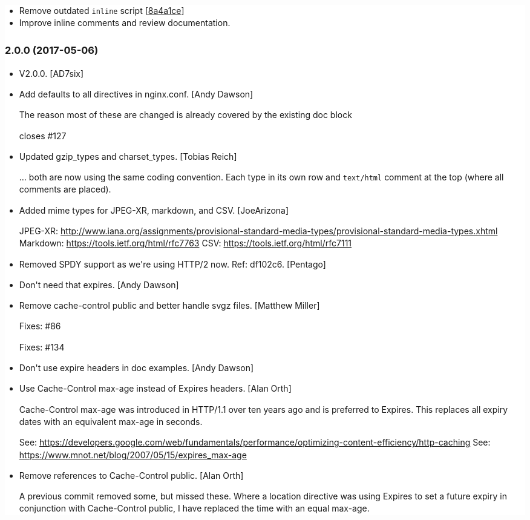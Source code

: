 * Remove outdated `inline` script
  [[8a4a1ce](https://github.com/h5bp/server-configs-nginx/commit/8a4a1ce706eb90d820f6a2ccaa23f5f55e6c056e)]
* Improve inline comments and review documentation.

### 2.0.0 (2017-05-06)

- V2.0.0. [AD7six]

- Add defaults to all directives in nginx.conf. [Andy Dawson]

  The reason most of these are changed is already covered by the existing
  doc block

  closes #127


- Updated gzip_types and charset_types. [Tobias Reich]

  … both are now using the same coding convention. Each type in its own row and `text/html` comment at the top (where all comments are placed).

- Added mime types for JPEG-XR, markdown, and CSV. [JoeArizona]

  JPEG-XR: http://www.iana.org/assignments/provisional-standard-media-types/provisional-standard-media-types.xhtml
  Markdown: https://tools.ietf.org/html/rfc7763
  CSV: https://tools.ietf.org/html/rfc7111

- Removed SPDY support as we're using HTTP/2 now.  Ref: df102c6.
  [Pentago]

- Don't need that expires. [Andy Dawson]

- Remove cache-control public and better handle svgz files. [Matthew
  Miller]

  Fixes: #86

  Fixes: #134


- Don't use expire headers in doc examples. [Andy Dawson]

- Use Cache-Control max-age instead of Expires headers. [Alan Orth]

  Cache-Control max-age was introduced in HTTP/1.1 over ten years ago
  and is preferred to Expires. This replaces all expiry dates with an
  equivalent max-age in seconds.

  See: https://developers.google.com/web/fundamentals/performance/optimizing-content-efficiency/http-caching
  See: https://www.mnot.net/blog/2007/05/15/expires_max-age


- Remove references to Cache-Control public. [Alan Orth]

  A previous commit removed some, but missed these. Where a location
  directive was using Expires to set a future expiry in conjunction
  with Cache-Control public, I have replaced the time with an equal
  max-age.
